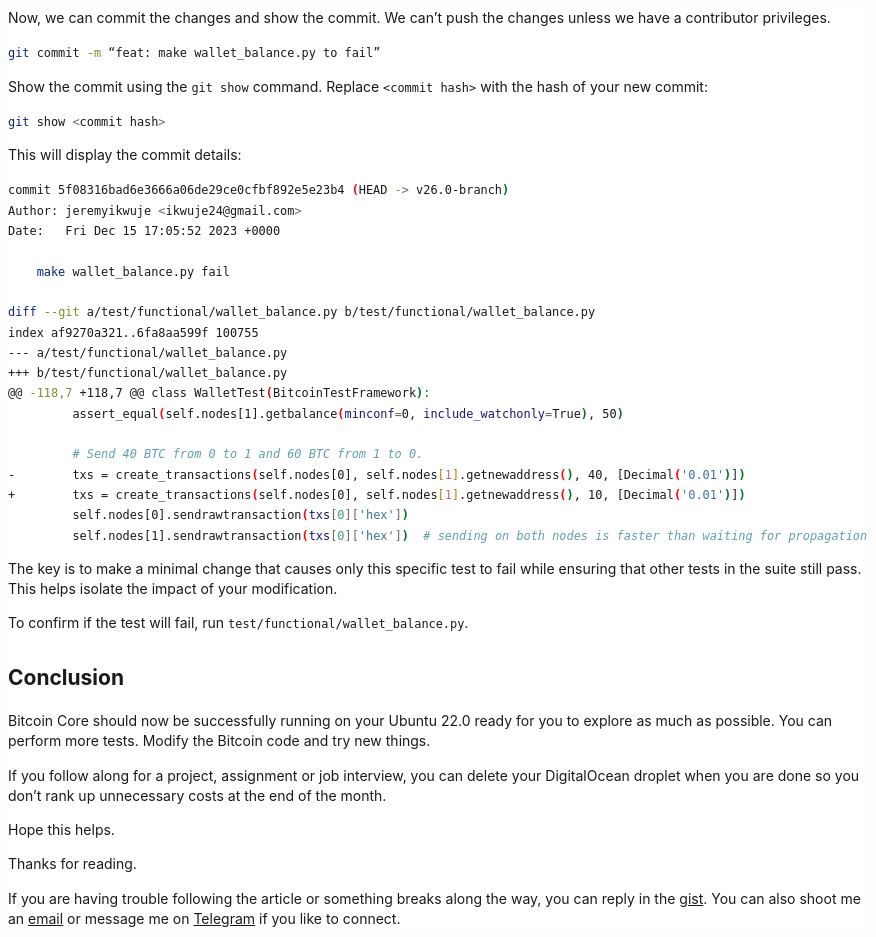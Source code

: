 Now, we can commit the changes and show the commit. We can’t push the changes unless we have a contributor privileges.
  
```bash
git commit -m “feat: make wallet_balance.py to fail”
```

Show the commit using the `git show` command. Replace `<commit hash>` with the hash of your new commit:  
  
```bash
git show <commit hash>
```

This will display the commit details:  
```bash
commit 5f08316bad6e3666a06de29ce0cfbf892e5e23b4 (HEAD -> v26.0-branch)
Author: jeremyikwuje <ikwuje24@gmail.com>
Date:   Fri Dec 15 17:05:52 2023 +0000

    make wallet_balance.py fail

diff --git a/test/functional/wallet_balance.py b/test/functional/wallet_balance.py
index af9270a321..6fa8aa599f 100755
--- a/test/functional/wallet_balance.py
+++ b/test/functional/wallet_balance.py
@@ -118,7 +118,7 @@ class WalletTest(BitcoinTestFramework):
         assert_equal(self.nodes[1].getbalance(minconf=0, include_watchonly=True), 50)

         # Send 40 BTC from 0 to 1 and 60 BTC from 1 to 0.
-        txs = create_transactions(self.nodes[0], self.nodes[1].getnewaddress(), 40, [Decimal('0.01')])
+        txs = create_transactions(self.nodes[0], self.nodes[1].getnewaddress(), 10, [Decimal('0.01')])
         self.nodes[0].sendrawtransaction(txs[0]['hex'])
         self.nodes[1].sendrawtransaction(txs[0]['hex'])  # sending on both nodes is faster than waiting for propagation
```

The key is to make a minimal change that causes only this specific test to fail while ensuring that other tests in the suite still pass. This helps isolate the impact of your modification.

To confirm if the test will fail, run `test/functional/wallet_balance.py`.

## Conclusion
Bitcoin Core should now be successfully running on your Ubuntu 22.0 ready for you to explore as much as possible. You can perform more tests. Modify the Bitcoin code and try new things.

If you follow along for a project, assignment or job interview, you can delete your DigitalOcean droplet when you are done so you don’t rank up unnecessary costs at the end of the month.

Hope this helps.

Thanks for reading.

If you are having trouble following the article or something breaks along the way, you can reply in the [gist](https://gist.github.com/jeremyikwuje/b6d79de9f4dc3acc307039a16b66caf2). You can also shoot me an [email](mailto:ikwuje24@gmail.com) or message me on [Telegram](https://t.me/ikwuje) if you like to connect.
